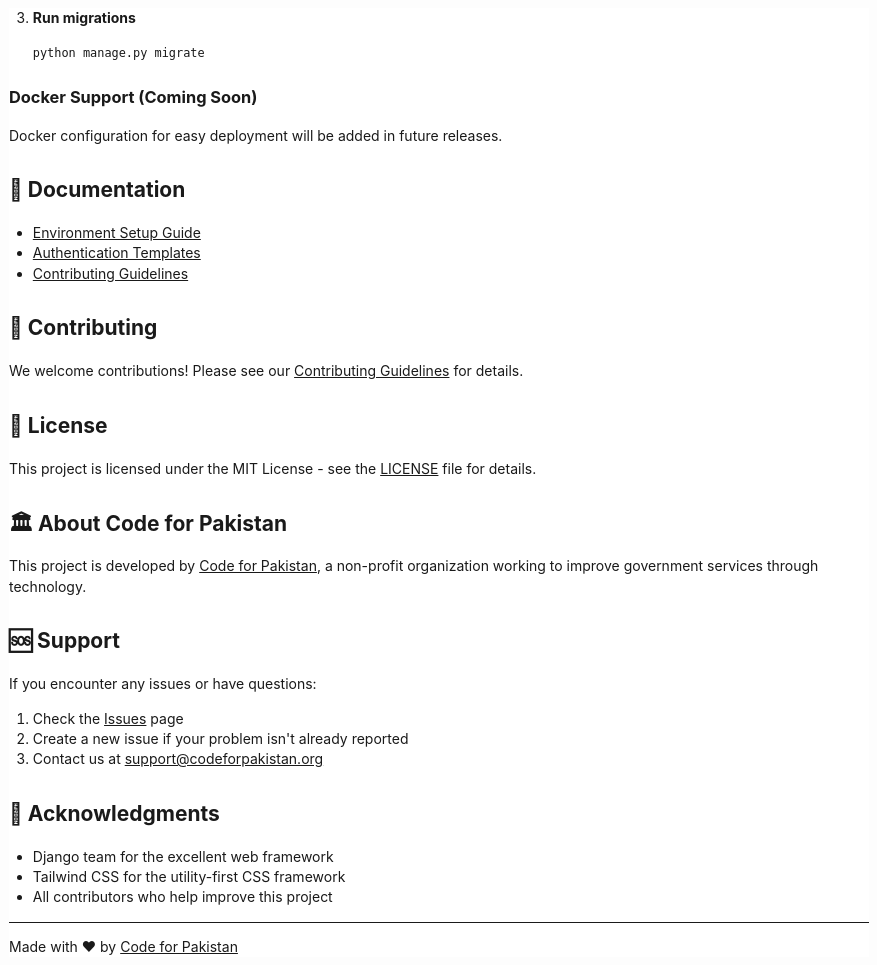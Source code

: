 3. **Run migrations**
   ```bash
   python manage.py migrate
   ```

### Docker Support (Coming Soon)
Docker configuration for easy deployment will be added in future releases.

## 📖 Documentation

- [Environment Setup Guide](ENVIRONMENT_SETUP.md)
- [Authentication Templates](AUTHENTICATION_TEMPLATES.md)
- [Contributing Guidelines](CONTRIBUTING.md)

## 🤝 Contributing

We welcome contributions! Please see our [Contributing Guidelines](CONTRIBUTING.md) for details.

## 📄 License

This project is licensed under the MIT License - see the [LICENSE](LICENSE) file for details.

## 🏛️ About Code for Pakistan

This project is developed by [Code for Pakistan](https://codeforpakistan.org), a non-profit organization working to improve government services through technology.

## 🆘 Support

If you encounter any issues or have questions:

1. Check the [Issues](https://github.com/codeforpakistan/tarbiyat/issues) page
2. Create a new issue if your problem isn't already reported
3. Contact us at [support@codeforpakistan.org](mailto:support@codeforpakistan.org)

## 🙏 Acknowledgments

- Django team for the excellent web framework
- Tailwind CSS for the utility-first CSS framework
- All contributors who help improve this project

---

Made with ❤️ by [Code for Pakistan](https://codeforpakistan.org)
